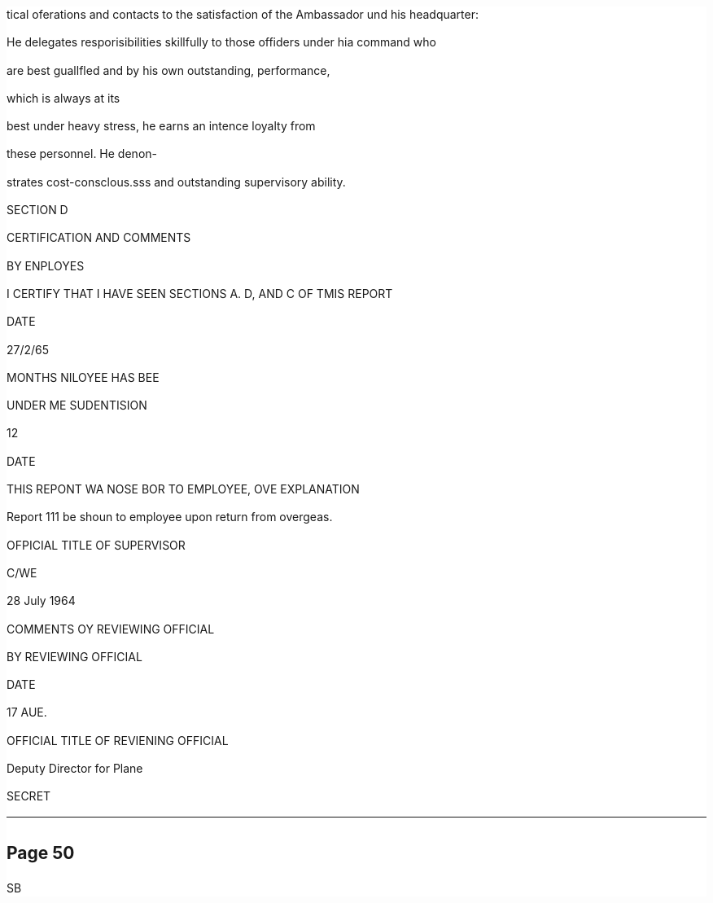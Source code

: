tical oferations and contacts to the satisfaction of the Ambassador und his headquarter:

He delegates resporisibilities skillfully to those offiders under hia command who

are best guallfled and by his own outstanding, performance,

which is always at its

best under heavy stress, he earns an intence loyalty from

these personnel. He denon-

strates cost-consclous.sss and outstanding supervisory ability.

SECTION D

CERTIFICATION AND COMMENTS

BY ENPLOYES

I CERTIFY THAT I HAVE SEEN SECTIONS A. D, AND C OF TMIS REPORT

DATE

27/2/65

MONTHS NILOYEE HAS BEE

UNDER ME SUDENTISION

12

DATE

THIS REPONT WA NOSE BOR TO EMPLOYEE, OVE EXPLANATION

Report 111 be shoun to employee upon return from overgeas.

OFPICIAL TITLE OF SUPERVISOR

C/WE

28 July 1964

COMMENTS OY REVIEWING OFFICIAL

BY REVIEWING OFFICIAL

DATE

17 AUE.

OFFICIAL TITLE OF REVIENING OFFICIAL

Deputy Director for Plane

SECRET

---

## Page 50

SB
